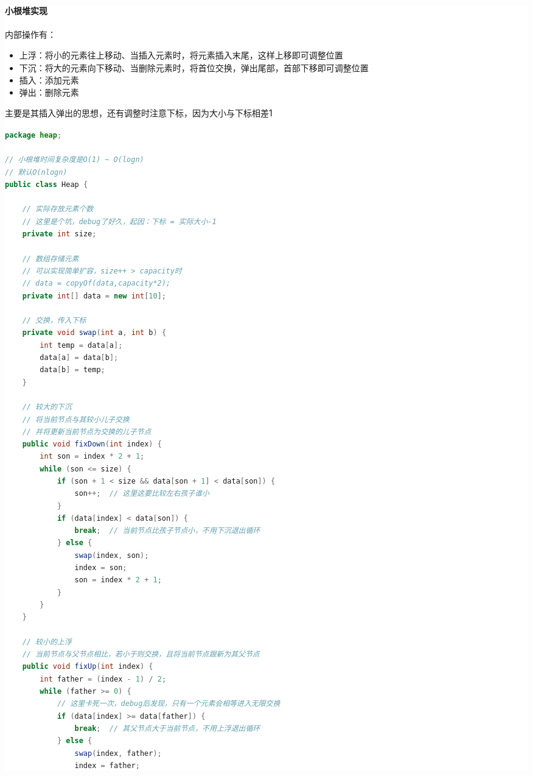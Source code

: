 

#### 小根堆实现

内部操作有：

- 上浮：将小的元素往上移动、当插入元素时，将元素插入末尾，这样上移即可调整位置
- 下沉：将大的元素向下移动、当删除元素时，将首位交换，弹出尾部，首部下移即可调整位置
- 插入：添加元素
- 弹出：删除元素

主要是其插入弹出的思想，还有调整时注意下标，因为大小与下标相差1

```java
package heap;

// 小根堆时间复杂度是O(1) ~ O(logn)
// 默认O(nlogn)
public class Heap {

    // 实际存放元素个数
    // 这里是个坑，debug了好久，起因：下标 = 实际大小-1
    private int size;

    // 数组存储元素
    // 可以实现简单扩容，size++ > capacity时
    // data = copyOf(data,capacity*2);
    private int[] data = new int[10];

    // 交换，传入下标
    private void swap(int a, int b) {
        int temp = data[a];
        data[a] = data[b];
        data[b] = temp;
    }

    // 较大的下沉
    // 将当前节点与其较小儿子交换
    // 并将更新当前节点为交换的儿子节点
    public void fixDown(int index) {
        int son = index * 2 + 1;
        while (son <= size) {
            if (son + 1 < size && data[son + 1] < data[son]) {
                son++;  // 这里这要比较左右孩子谁小
            }
            if (data[index] < data[son]) {
                break;  // 当前节点比孩子节点小，不用下沉退出循环
            } else {
                swap(index, son);
                index = son;
                son = index * 2 + 1;
            }
        }
    }

    // 较小的上浮
    // 当前节点与父节点相比，若小于则交换，且将当前节点跟新为其父节点
    public void fixUp(int index) {
        int father = (index - 1) / 2;
        while (father >= 0) {
            // 这里卡死一次，debug后发现，只有一个元素会相等进入无限交换
            if (data[index] >= data[father]) {
                break;  // 其父节点大于当前节点，不用上浮退出循环
            } else {
                swap(index, father);
                index = father;
```